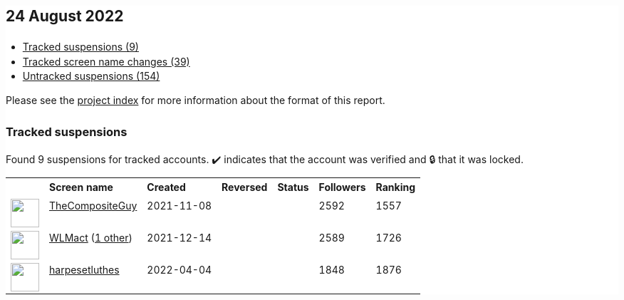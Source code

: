 ## 24 August 2022

* [Tracked suspensions (9)](#tracked-suspensions)
* [Tracked screen name changes (39)](#tracked-screen-name-changes)
* [Untracked suspensions (154)](#untracked-suspensions)

Please see the [project index](https://github.com/travisbrown/twitter-watch) for more information about the format of this report.

### Tracked suspensions

Found 9 suspensions for tracked accounts.
  ✔️ indicates that the account was verified and 🔒 that it was locked.

<table>
    <tr>
        <th></th>
        <th align="left">Screen name</th>
        <th align="left">Created</th>
        <th align="left">Reversed</th>
        <th align="left">Status</th>
        <th align="left">Followers</th>
        <th align="left">Ranking</th></tr>
    </tr>
        <tr>
            <td><a href="https://twitter.com/intent/user?user_id=1457808782554279947">
                <img src="https://pbs.twimg.com/profile_images/1532153007932153858/8ZksYxRg_normal.jpg" width="40px" height="40px" align="center"/></a>
            </td>
            <td>
                <a href="https://twitter.com/TheCompositeGuy">TheCompositeGuy</a></td>
            <td>2021-11-08</td>
            <td></td>
            <td align="center"></td>
            <td>2592</td>
            <td>1557</td>
        </tr>
        <tr>
            <td><a href="https://twitter.com/intent/user?user_id=1470631321496084481">
                <img src="https://pbs.twimg.com/profile_images/1525918875736494081/ox2I8U5C_normal.jpg" width="40px" height="40px" align="center"/></a>
            </td>
            <td>
                <a href="https://twitter.com/WLMact">WLMact</a>&nbsp;(<a href="https://api.memory.lol/v1/tw/id/1470631321496084481">1 other</a>)&nbsp;</td>
            <td>2021-12-14</td>
            <td></td>
            <td align="center"></td>
            <td>2589</td>
            <td>1726</td>
        </tr>
        <tr>
            <td><a href="https://twitter.com/intent/user?user_id=1511096162631180289">
                <img src="https://pbs.twimg.com/profile_images/1540103440118030336/863LHg4p_normal.jpg" width="40px" height="40px" align="center"/></a>
            </td>
            <td>
                <a href="https://twitter.com/harpesetluthes">harpesetluthes</a></td>
            <td>2022-04-04</td>
            <td></td>
            <td align="center"></td>
            <td>1848</td>
            <td>1876</td>
        </tr>
        <tr>